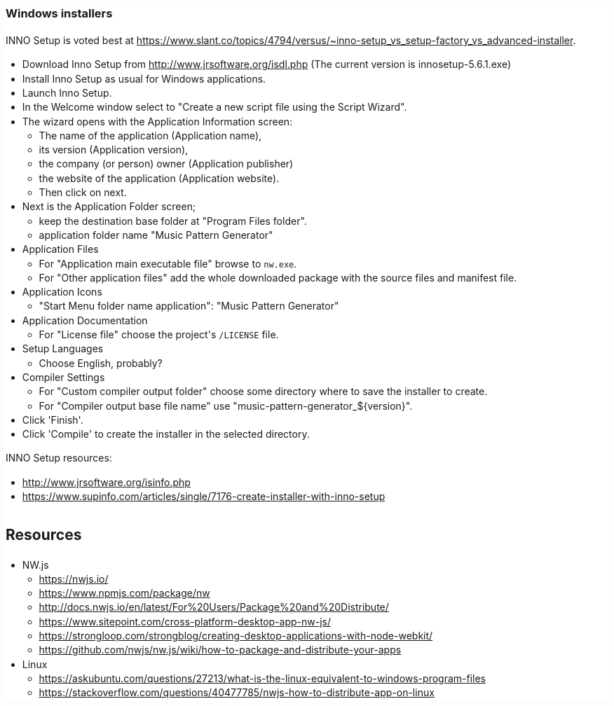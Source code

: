 ### Windows installers

INNO Setup is voted best at https://www.slant.co/topics/4794/versus/~inno-setup_vs_setup-factory_vs_advanced-installer.

- Download Inno Setup from http://www.jrsoftware.org/isdl.php (The current version is innosetup-5.6.1.exe)
- Install Inno Setup as usual for Windows applications.
- Launch Inno Setup.
- In the Welcome window select to "Create a new script file using the Script Wizard".
- The wizard opens with the Application Information screen:
  - The name of the application (Application name), 
  - its version (Application version), 
  - the company (or person) owner (Application publisher) 
  - the website of the application (Application website). 
  - Then click on next.
- Next is the Application Folder screen;
  - keep the destination base folder at "Program Files folder".
  - application folder name "Music Pattern Generator"
- Application Files
  - For "Application main executable file" browse to `nw.exe`.
  - For "Other application files" add the whole downloaded package with the source files and manifest file.
- Application Icons
  - "Start Menu folder name application": "Music Pattern Generator"
- Application Documentation
  - For "License file" choose the project's `/LICENSE` file.
- Setup Languages
  - Choose English, probably?
- Compiler Settings
  - For "Custom compiler output folder" choose some directory where to save the installer to create.
  - For "Compiler output base file name" use "music-pattern-generator_${version}".
- Click 'Finish'.
- Click 'Compile' to create the installer in the selected directory.


INNO Setup resources:

- http://www.jrsoftware.org/isinfo.php
- https://www.supinfo.com/articles/single/7176-create-installer-with-inno-setup

## Resources

- NW.js
  - https://nwjs.io/
  - https://www.npmjs.com/package/nw
  - http://docs.nwjs.io/en/latest/For%20Users/Package%20and%20Distribute/
  - https://www.sitepoint.com/cross-platform-desktop-app-nw-js/
  - https://strongloop.com/strongblog/creating-desktop-applications-with-node-webkit/
  - https://github.com/nwjs/nw.js/wiki/how-to-package-and-distribute-your-apps
- Linux
  - https://askubuntu.com/questions/27213/what-is-the-linux-equivalent-to-windows-program-files
  - https://stackoverflow.com/questions/40477785/nwjs-how-to-distribute-app-on-linux


